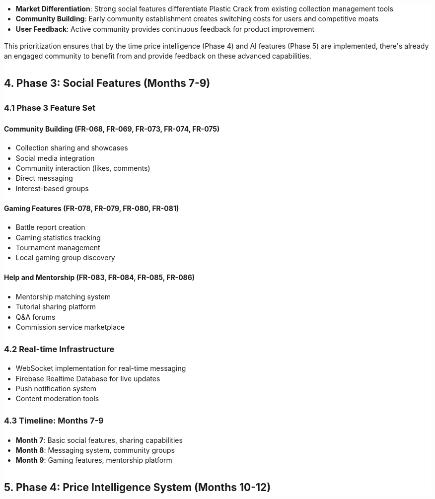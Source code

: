 - **Market Differentiation**: Strong social features differentiate Plastic Crack from existing
  collection management tools
- **Community Building**: Early community establishment creates switching costs for users and
  competitive moats
- **User Feedback**: Active community provides continuous feedback for product improvement

This prioritization ensures that by the time price intelligence (Phase 4) and AI features (Phase 5)
are implemented, there's already an engaged community to benefit from and provide feedback on these
advanced capabilities.

## 4. Phase 3: Social Features (Months 7-9)

### 4.1 Phase 3 Feature Set

#### Community Building (FR-068, FR-069, FR-073, FR-074, FR-075)

- Collection sharing and showcases
- Social media integration
- Community interaction (likes, comments)
- Direct messaging
- Interest-based groups

#### Gaming Features (FR-078, FR-079, FR-080, FR-081)

- Battle report creation
- Gaming statistics tracking
- Tournament management
- Local gaming group discovery

#### Help and Mentorship (FR-083, FR-084, FR-085, FR-086)

- Mentorship matching system
- Tutorial sharing platform
- Q&A forums
- Commission service marketplace

### 4.2 Real-time Infrastructure

- WebSocket implementation for real-time messaging
- Firebase Realtime Database for live updates
- Push notification system
- Content moderation tools

### 4.3 Timeline: Months 7-9

- **Month 7**: Basic social features, sharing capabilities
- **Month 8**: Messaging system, community groups
- **Month 9**: Gaming features, mentorship platform

## 5. Phase 4: Price Intelligence System (Months 10-12)
